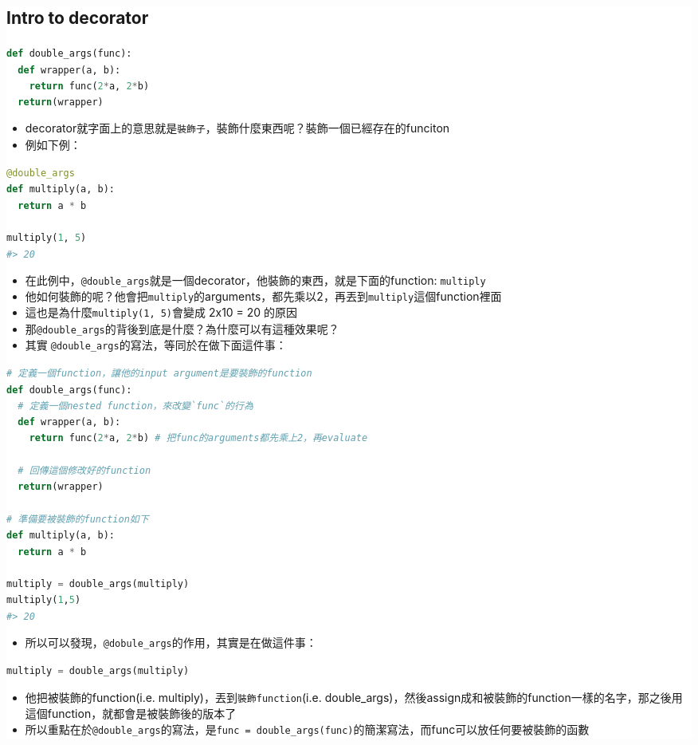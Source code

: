 ## Intro to decorator  


```python
def double_args(func):
  def wrapper(a, b):
    return func(2*a, 2*b)
  return(wrapper)
```

* decorator就字面上的意思就是`裝飾子`，裝飾什麼東西呢？裝飾一個已經存在的funciton  
* 例如下例：  


```python
@double_args
def multiply(a, b):
  return a * b

multiply(1, 5)
#> 20
```

* 在此例中，`@double_args`就是一個decorator，他裝飾的東西，就是下面的function: `multiply`  
* 他如何裝飾的呢？他會把`multiply`的arguments，都先乘以2，再丟到`multiply`這個function裡面  
* 這也是為什麼`multiply(1, 5)`會變成 2x10 = 20 的原因  
* 那`@double_args`的背後到底是什麼？為什麼可以有這種效果呢？  
* 其實 `@double_args`的寫法，等同於在做下面這件事：  


```python
# 定義一個function，讓他的input argument是要裝飾的function
def double_args(func):
  # 定義一個nested function，來改變`func`的行為
  def wrapper(a, b):
    return func(2*a, 2*b) # 把func的arguments都先乘上2，再evaluate
  
  # 回傳這個修改好的function
  return(wrapper)

# 準備要被裝飾的function如下
def multiply(a, b):
  return a * b

multiply = double_args(multiply)
multiply(1,5)
#> 20
```

* 所以可以發現，`@dobule_args`的作用，其實是在做這件事：  


```python
multiply = double_args(multiply)
```

* 他把被裝飾的function(i.e. multiply)，丟到`裝飾function`(i.e. double_args)，然後assign成和被裝飾的function一樣的名字，那之後用這個function，就都會是被裝飾後的版本了  
* 所以重點在於`@double_args`的寫法，是`func = double_args(func)`的簡潔寫法，而func可以放任何要被裝飾的函數  
